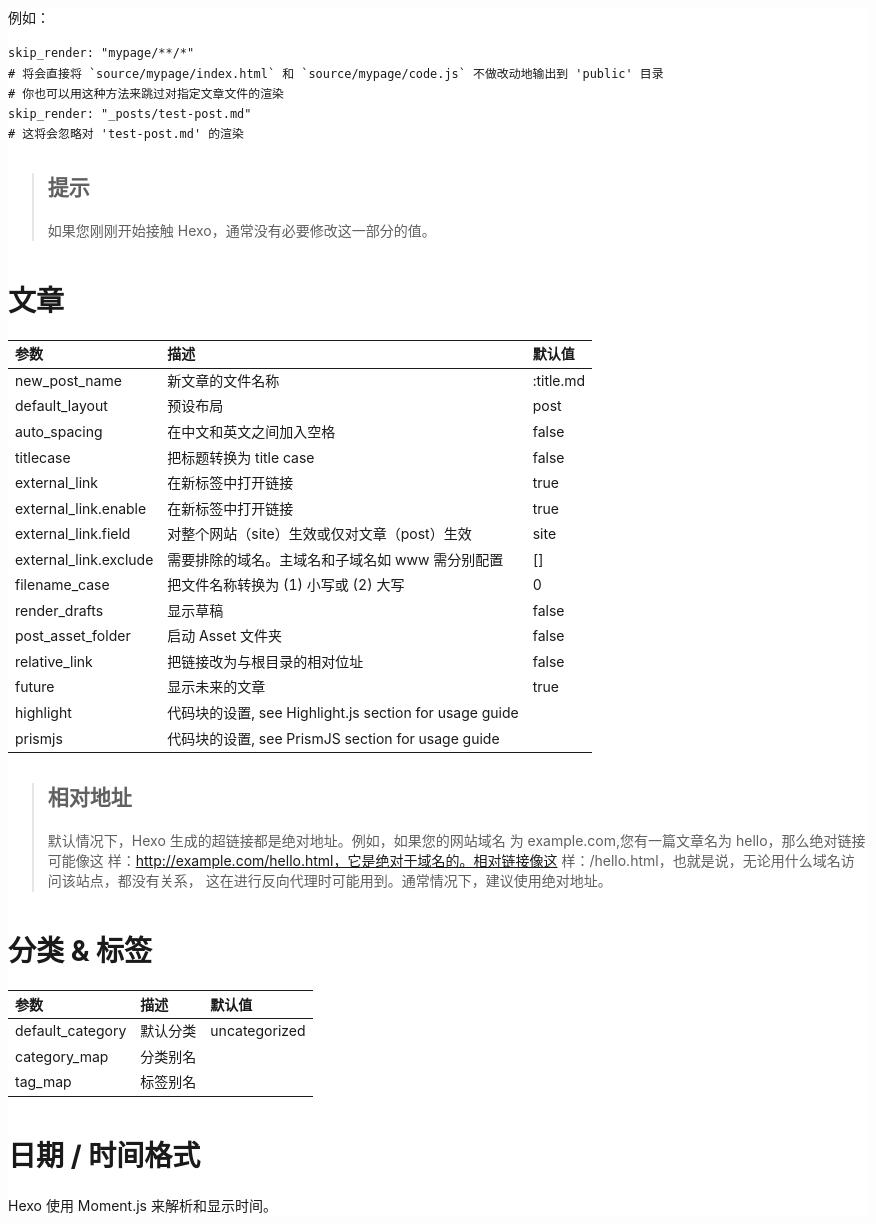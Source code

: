例如：
```
skip_render: "mypage/**/*"
# 将会直接将 `source/mypage/index.html` 和 `source/mypage/code.js` 不做改动地输出到 'public' 目录
# 你也可以用这种方法来跳过对指定文章文件的渲染
skip_render: "_posts/test-post.md"
# 这将会忽略对 'test-post.md' 的渲染
```
> ## 提示
>如果您刚刚开始接触 Hexo，通常没有必要修改这一部分的值。

# 文章

参数              |描述                                         |默认值
:-----------------|:--------------------------------------------|:-----
new_post_name           |新文章的文件名称                                   |:title.md
default_layout          |预设布局                                           |post
auto_spacing            |在中文和英文之间加入空格                           |false
titlecase               |把标题转换为 title case                            |false
external_link           |在新标签中打开链接                                 |true
external_link.enable    |在新标签中打开链接	                                |true
external_link.field     |对整个网站（site）生效或仅对文章（post）生效	    |site
external_link.exclude   |需要排除的域名。主域名和子域名如 www 需分别配置    |[]
filename_case           |把文件名称转换为 (1) 小写或 (2) 大写               |0
render_drafts           |显示草稿                                           |false
post_asset_folder       |启动 Asset 文件夹                                  |false
relative_link           |把链接改为与根目录的相对位址                       |false
future                  |显示未来的文章                                     |true
highlight               |代码块的设置, see Highlight.js section for usage guide	
prismjs                 |代码块的设置, see PrismJS section for usage guide	

>
> ## 相对地址
> 默认情况下，Hexo 生成的超链接都是绝对地址。例如，如果您的网站域名
> 为 example.com,您有一篇文章名为 hello，那么绝对链接可能像这
> 样：http://example.com/hello.html，它是绝对于域名的。相对链接像这
> 样：/hello.html，也就是说，无论用什么域名访问该站点，都没有关系，
> 这在进行反向代理时可能用到。通常情况下，建议使用绝对地址。

# 分类 & 标签
|参数                 |描述             |默认值
:---------------------|:----------------|:----- 
|default_category       |默认分类               |uncategorized
|category_map           |分类别名	
|tag_map                |标签别名	

# 日期 / 时间格式
Hexo 使用 Moment.js 来解析和显示时间。
